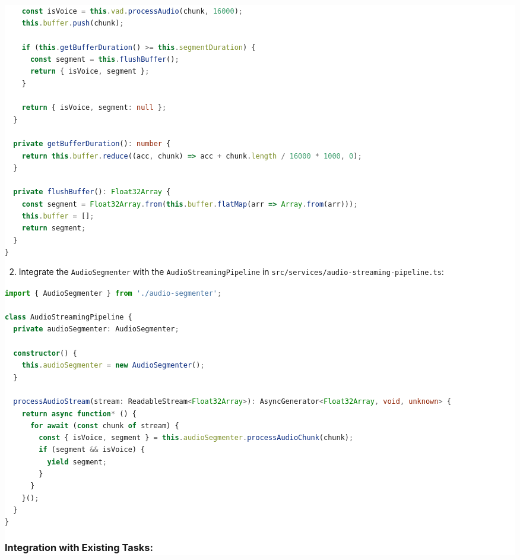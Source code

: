 ```typescript
    const isVoice = this.vad.processAudio(chunk, 16000);
    this.buffer.push(chunk);

    if (this.getBufferDuration() >= this.segmentDuration) {
      const segment = this.flushBuffer();
      return { isVoice, segment };
    }

    return { isVoice, segment: null };
  }

  private getBufferDuration(): number {
    return this.buffer.reduce((acc, chunk) => acc + chunk.length / 16000 * 1000, 0);
  }

  private flushBuffer(): Float32Array {
    const segment = Float32Array.from(this.buffer.flatMap(arr => Array.from(arr)));
    this.buffer = [];
    return segment;
  }
}
```

2. Integrate the `AudioSegmenter` with the `AudioStreamingPipeline` in `src/services/audio-streaming-pipeline.ts`:

```typescript
import { AudioSegmenter } from './audio-segmenter';

class AudioStreamingPipeline {
  private audioSegmenter: AudioSegmenter;

  constructor() {
    this.audioSegmenter = new AudioSegmenter();
  }

  processAudioStream(stream: ReadableStream<Float32Array>): AsyncGenerator<Float32Array, void, unknown> {
    return async function* () {
      for await (const chunk of stream) {
        const { isVoice, segment } = this.audioSegmenter.processAudioChunk(chunk);
        if (segment && isVoice) {
          yield segment;
        }
      }
    }();
  }
}
```

### Integration with Existing Tasks:
